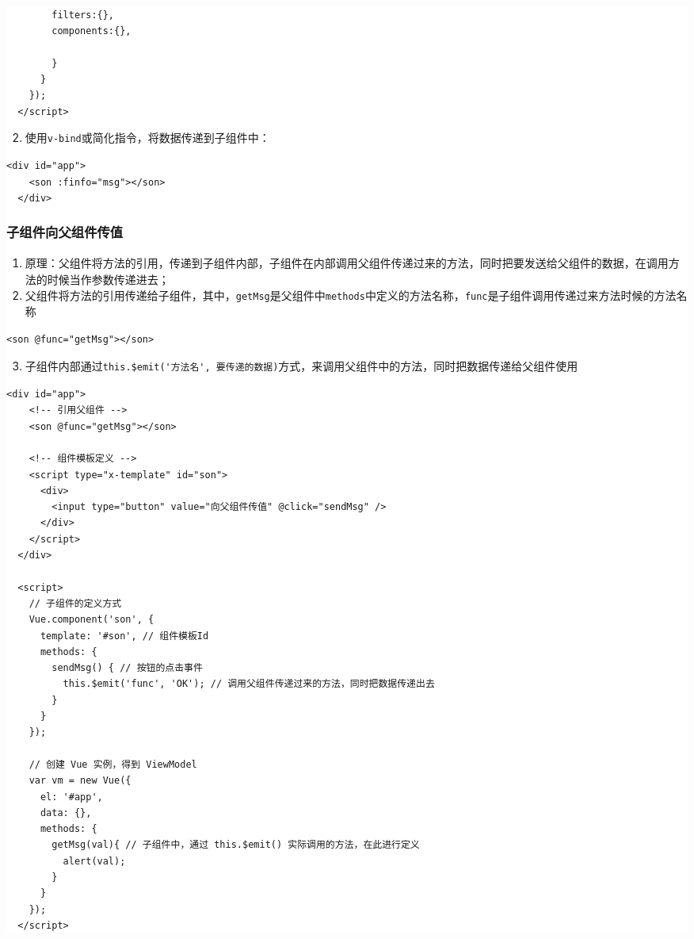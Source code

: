 ```
        filters:{},
        components:{},
      
        } 
      }
    });
  </script>
```

2. 使用`v-bind`或简化指令，将数据传递到子组件中：

```
<div id="app">
    <son :finfo="msg"></son>
  </div>
```

### 子组件向父组件传值

1. 原理：父组件将方法的引用，传递到子组件内部，子组件在内部调用父组件传递过来的方法，同时把要发送给父组件的数据，在调用方法的时候当作参数传递进去；
2. 父组件将方法的引用传递给子组件，其中，`getMsg`是父组件中`methods`中定义的方法名称，`func`是子组件调用传递过来方法时候的方法名称

```
<son @func="getMsg"></son>
```

3. 子组件内部通过`this.$emit('方法名', 要传递的数据)`方式，来调用父组件中的方法，同时把数据传递给父组件使用

```
<div id="app">
    <!-- 引用父组件 -->
    <son @func="getMsg"></son>

    <!-- 组件模板定义 -->
    <script type="x-template" id="son">
      <div>
        <input type="button" value="向父组件传值" @click="sendMsg" />
      </div>
    </script>
  </div>

  <script>
    // 子组件的定义方式
    Vue.component('son', {
      template: '#son', // 组件模板Id
      methods: {
        sendMsg() { // 按钮的点击事件
          this.$emit('func', 'OK'); // 调用父组件传递过来的方法，同时把数据传递出去
        }
      }
    });

    // 创建 Vue 实例，得到 ViewModel
    var vm = new Vue({
      el: '#app',
      data: {},
      methods: {
        getMsg(val){ // 子组件中，通过 this.$emit() 实际调用的方法，在此进行定义
          alert(val);
        }
      }
    });
  </script>
```
